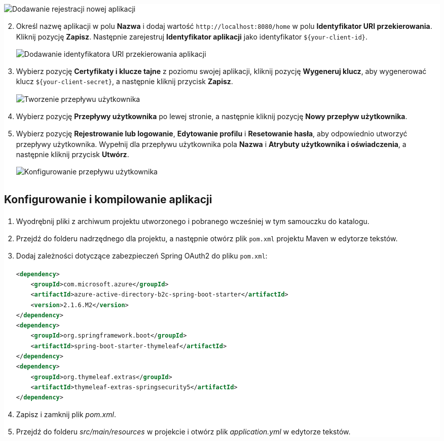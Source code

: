    ![Dodawanie rejestracji nowej aplikacji](media/configure-spring-boot-starter-java-app-with-azure-active-directory-b2c-oidc/b2c1-n.png)

2. Określ nazwę aplikacji w polu **Nazwa** i dodaj wartość `http://localhost:8080/home` w polu **Identyfikator URI przekierowania**. Kliknij pozycję **Zapisz**.  Następnie zarejestruj **Identyfikator aplikacji** jako identyfikator `${your-client-id}`.  

   ![Dodawanie identyfikatora URI przekierowania aplikacji](media/configure-spring-boot-starter-java-app-with-azure-active-directory-b2c-oidc/b2c2-n.png)

3. Wybierz pozycję **Certyfikaty i klucze tajne** z poziomu swojej aplikacji, kliknij pozycję **Wygeneruj klucz**, aby wygenerować klucz `${your-client-secret}`, a następnie kliknij przycisk **Zapisz**.

   ![Tworzenie przepływu użytkownika](media/configure-spring-boot-starter-java-app-with-azure-active-directory-b2c-oidc/b2c3-n.png)

4. Wybierz pozycję **Przepływy użytkownika** po lewej stronie, a następnie kliknij pozycję **Nowy przepływ użytkownika**.

5. Wybierz pozycję **Rejestrowanie lub logowanie**, **Edytowanie profilu** i **Resetowanie hasła**, aby odpowiednio utworzyć przepływy użytkownika. Wypełnij dla przepływu użytkownika pola **Nazwa** i **Atrybuty użytkownika i oświadczenia**, a następnie kliknij przycisk **Utwórz**.

   ![Konfigurowanie przepływu użytkownika](media/configure-spring-boot-starter-java-app-with-azure-active-directory-b2c-oidc/b2c4-n.png)

## <a name="configure-and-compile-your-app"></a>Konfigurowanie i kompilowanie aplikacji

1. Wyodrębnij pliki z archiwum projektu utworzonego i pobranego wcześniej w tym samouczku do katalogu.

2. Przejdź do folderu nadrzędnego dla projektu, a następnie otwórz plik `pom.xml` projektu Maven w edytorze tekstów.

3. Dodaj zależności dotyczące zabezpieczeń Spring OAuth2 do pliku `pom.xml`:

   ```xml
   <dependency>
       <groupId>com.microsoft.azure</groupId>
       <artifactId>azure-active-directory-b2c-spring-boot-starter</artifactId>
       <version>2.1.6.M2</version>
   </dependency>
   <dependency>
       <groupId>org.springframework.boot</groupId>
       <artifactId>spring-boot-starter-thymeleaf</artifactId>
   </dependency>
   <dependency>
       <groupId>org.thymeleaf.extras</groupId>
       <artifactId>thymeleaf-extras-springsecurity5</artifactId>
   </dependency>
   ```

4. Zapisz i zamknij plik *pom.xml*.

5. Przejdź do folderu *src/main/resources* w projekcie i otwórz plik *application.yml* w edytorze tekstów.

